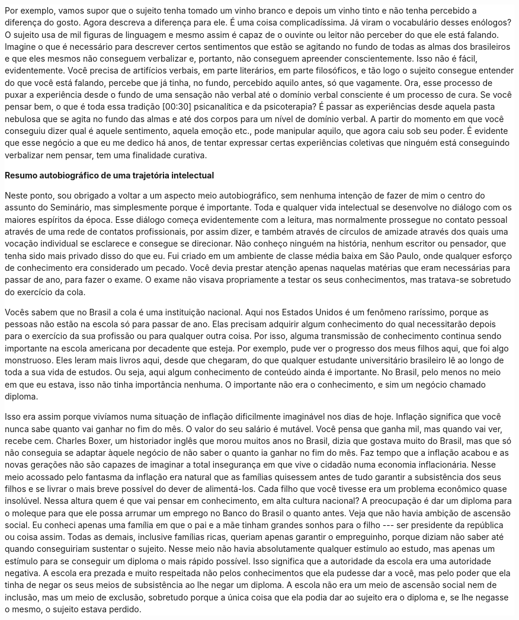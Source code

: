 Por exemplo, vamos supor que o sujeito tenha tomado um vinho branco e depois um vinho tinto e não tenha percebido a diferença do gosto. Agora descreva a diferença para ele. É uma coisa complicadíssima. Já viram o vocabulário desses enólogos? O sujeito usa de mil figuras de linguagem e mesmo assim é capaz de o ouvinte ou leitor não perceber do que ele está falando. Imagine o que é necessário para descrever certos sentimentos que estão se agitando no fundo de todas as almas dos brasileiros e que eles mesmos não conseguem verbalizar e, portanto, não conseguem apreender conscientemente. Isso não é fácil, evidentemente. Você precisa de artifícios verbais, em parte literários, em parte filosóficos, e tão logo o sujeito consegue entender do que você está falando, percebe que já tinha, no fundo, percebido aquilo antes, só que vagamente. Ora, esse processo de puxar a experiência desde o fundo de uma sensação não verbal até o domínio verbal consciente é um processo de cura. Se você pensar bem, o que é toda essa tradição \[00:30\] psicanalítica e da psicoterapia? É passar as experiências desde aquela pasta nebulosa que se agita no fundo das almas e até dos corpos para um nível de domínio verbal. A partir do momento em que você conseguiu dizer qual é aquele sentimento, aquela emoção etc., pode manipular aquilo, que agora caiu sob seu poder. É evidente que esse negócio a que eu me dedico há anos, de tentar expressar certas experiências coletivas que ninguém está conseguindo verbalizar nem pensar, tem uma finalidade curativa.

**Resumo autobiográfico de uma trajetória intelectual**

Neste ponto, sou obrigado a voltar a um aspecto meio autobiográfico, sem nenhuma intenção de fazer de mim o centro do assunto do Seminário, mas simplesmente porque é importante. Toda e qualquer vida intelectual se desenvolve no diálogo com os maiores espíritos da época. Esse diálogo começa evidentemente com a leitura, mas normalmente prossegue no contato pessoal através de uma rede de contatos profissionais, por assim dizer, e também através de círculos de amizade através dos quais uma vocação individual se esclarece e consegue se direcionar. Não conheço ninguém na história, nenhum escritor ou pensador, que tenha sido mais privado disso do que eu. Fui criado em um ambiente de classe média baixa em São Paulo, onde qualquer esforço de conhecimento era considerado um pecado. Você devia prestar atenção apenas naquelas matérias que eram necessárias para passar de ano, para fazer o exame. O exame não visava propriamente a testar os seus conhecimentos, mas tratava-se sobretudo do exercício da cola.

Vocês sabem que no Brasil a cola é uma instituição nacional. Aqui nos Estados Unidos é um fenômeno raríssimo, porque as pessoas não estão na escola só para passar de ano. Elas precisam adquirir algum conhecimento do qual necessitarão depois para o exercício da sua profissão ou para qualquer outra coisa. Por isso, alguma transmissão de conhecimento continua sendo importante na escola americana por decadente que esteja. Por exemplo, pude ver o progresso dos meus filhos aqui, que foi algo monstruoso. Eles leram mais livros aqui, desde que chegaram, do que qualquer estudante universitário brasileiro lê ao longo de toda a sua vida de estudos. Ou seja, aqui algum conhecimento de conteúdo ainda é importante. No Brasil, pelo menos no meio em que eu estava, isso não tinha importância nenhuma. O importante não era o conhecimento, e sim um negócio chamado diploma.

Isso era assim porque vivíamos numa situação de inflação dificilmente imaginável nos dias de hoje. Inflação significa que você nunca sabe quanto vai ganhar no fim do mês. O valor do seu salário é mutável. Você pensa que ganha mil, mas quando vai ver, recebe cem. Charles Boxer, um historiador inglês que morou muitos anos no Brasil, dizia que gostava muito do Brasil, mas que só não conseguia se adaptar àquele negócio de não saber o quanto ia ganhar no fim do mês. Faz tempo que a inflação acabou e as novas gerações não são capazes de imaginar a total insegurança em que vive o cidadão numa economia inflacionária. Nesse meio acossado pelo fantasma da inflação era natural que as famílias quisessem antes de tudo garantir a subsistência dos seus filhos e se livrar o mais breve possível do dever de alimentá-los. Cada filho que você tivesse era um problema econômico quase insolúvel. Nessa altura quem é que vai pensar em conhecimento, em alta cultura nacional? A preocupação é dar um diploma para o moleque para que ele possa arrumar um emprego no Banco do Brasil o quanto antes. Veja que não havia ambição de ascensão social. Eu conheci apenas uma família em que o pai e a mãe tinham grandes sonhos para o filho --- ser presidente da república ou coisa assim. Todas as demais, inclusive famílias ricas, queriam apenas garantir o empreguinho, porque diziam não saber até quando conseguiriam sustentar o sujeito. Nesse meio não havia absolutamente qualquer estímulo ao estudo, mas apenas um estímulo para se conseguir um diploma o mais rápido possível. Isso significa que a autoridade da escola era uma autoridade negativa. A escola era prezada e muito respeitada não pelos conhecimentos que ela pudesse dar a você, mas pelo poder que ela tinha de negar os seus meios de subsistência ao lhe negar um diploma. A escola não era um meio de ascensão social nem de inclusão, mas um meio de exclusão, sobretudo porque a única coisa que ela podia dar ao sujeito era o diploma e, se lhe negasse o mesmo, o sujeito estava perdido.


[^1]: Nota do Revisor: A leitura do texto enviado pelo aluno está truncada na gravação da aula. Algumas palavras escolhidas para o texto revisado são conjecturais, na tentativa de dar sentido ao texto enviado pelo aluno. Abaixo, segue a transcrição literal do texto lido pelo professor:
[^2]: Nota do revisor: tradução: "procurar um novo significado".